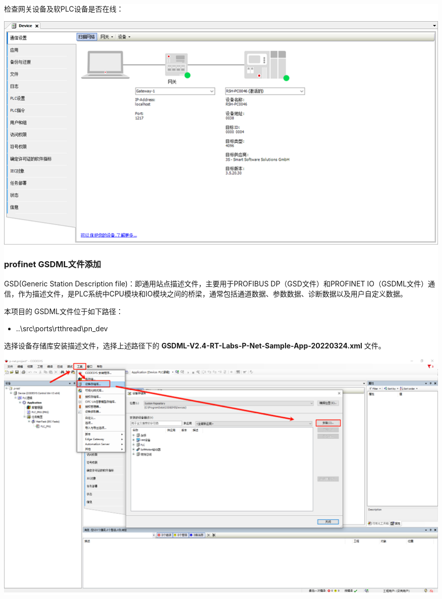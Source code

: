 检查网关设备及软PLC设备是否在线：

![image-20241126114233871](figures/image-20241126114233871.png)

### profinet GSDML文件添加

GSD(Generic Station Description file)：即通用站点描述文件，主要用于PROFIBUS DP（GSD文件）和PROFINET IO（GSDML文件）通信，作为描述文件，是PLC系统中CPU模块和IO模块之间的桥梁，通常包括通道数据、参数数据、诊断数据以及用户自定义数据。

本项目的 GSDML文件位于如下路径：

- ..\src\ports\rtthread\pn_dev

选择设备存储库安装描述文件，选择上述路径下的 **GSDML-V2.4-RT-Labs-P-Net-Sample-App-20220324.xml** 文件。

![image-20241126114247755](figures/image-20241126114247755.png)
